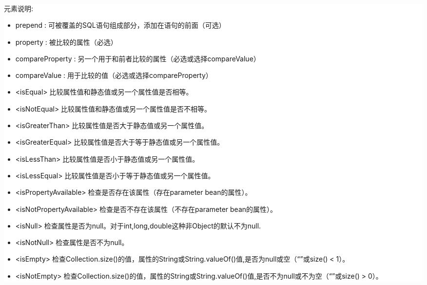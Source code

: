 元素说明:

- prepend : 可被覆盖的SQL语句组成部分，添加在语句的前面（可选）

- property : 被比较的属性（必选）

- compareProperty : 另一个用于和前者比较的属性（必选或选择compareValue）

- compareValue : 用于比较的值（必选或选择compareProperty） 

- \<isEqual\> 比较属性值和静态值或另一个属性值是否相等。

- \<isNotEqual\> 比较属性值和静态值或另一个属性值是否不相等。

- \<isGreaterThan\> 比较属性值是否大于静态值或另一个属性值。

- \<isGreaterEqual\> 比较属性值是否大于等于静态值或另一个属性值。

- \<isLessThan\> 比较属性值是否小于静态值或另一个属性值。

- \<isLessEqual\> 比较属性值是否小于等于静态值或另一个属性值。

- \<isPropertyAvailable\> 检查是否存在该属性（存在parameter bean的属性）。

- \<isNotPropertyAvailable\> 检查是否不存在该属性（不存在parameter bean的属性）。

- \<isNull\> 检查属性是否为null。对于int,long,double这种非Object的默认不为null.

- \<isNotNull\> 检查属性是否不为null。

- \<isEmpty\> 检查Collection.size()的值，属性的String或String.valueOf()值,是否为null或空（“”或size() \< 1）。

- \<isNotEmpty\> 检查Collection.size()的值，属性的String或String.valueOf()值,是否不为null或不为空（“”或size() \> 0）。

